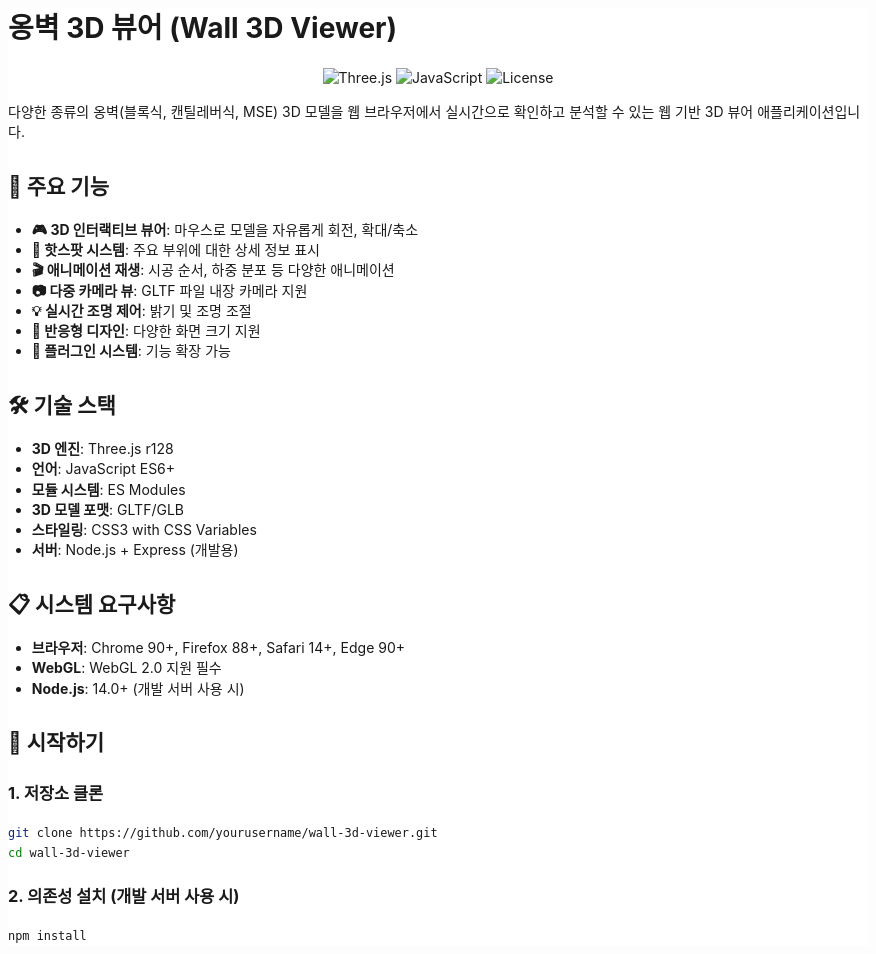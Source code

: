 # 옹벽 3D 뷰어 (Wall 3D Viewer)

<p align="center">
  <img src="https://img.shields.io/badge/Three.js-r128-black?style=for-the-badge&logo=three.js" alt="Three.js">
  <img src="https://img.shields.io/badge/JavaScript-ES6+-F7DF1E?style=for-the-badge&logo=javascript&logoColor=black" alt="JavaScript">
  <img src="https://img.shields.io/badge/License-MIT-blue?style=for-the-badge" alt="License">
</p>

다양한 종류의 옹벽(블록식, 캔틸레버식, MSE) 3D 모델을 웹 브라우저에서 실시간으로 확인하고 분석할 수 있는 웹 기반 3D 뷰어 애플리케이션입니다.

## 🌟 주요 기능

- **🎮 3D 인터랙티브 뷰어**: 마우스로 모델을 자유롭게 회전, 확대/축소
- **📍 핫스팟 시스템**: 주요 부위에 대한 상세 정보 표시
- **🎬 애니메이션 재생**: 시공 순서, 하중 분포 등 다양한 애니메이션
- **📷 다중 카메라 뷰**: GLTF 파일 내장 카메라 지원
- **💡 실시간 조명 제어**: 밝기 및 조명 조절
- **📱 반응형 디자인**: 다양한 화면 크기 지원
- **🚀 플러그인 시스템**: 기능 확장 가능

## 🛠️ 기술 스택

- **3D 엔진**: Three.js r128
- **언어**: JavaScript ES6+
- **모듈 시스템**: ES Modules
- **3D 모델 포맷**: GLTF/GLB
- **스타일링**: CSS3 with CSS Variables
- **서버**: Node.js + Express (개발용)

## 📋 시스템 요구사항

- **브라우저**: Chrome 90+, Firefox 88+, Safari 14+, Edge 90+
- **WebGL**: WebGL 2.0 지원 필수
- **Node.js**: 14.0+ (개발 서버 사용 시)

## 🚀 시작하기

### 1. 저장소 클론

```bash
git clone https://github.com/yourusername/wall-3d-viewer.git
cd wall-3d-viewer
```

### 2. 의존성 설치 (개발 서버 사용 시)

```bash
npm install
```
